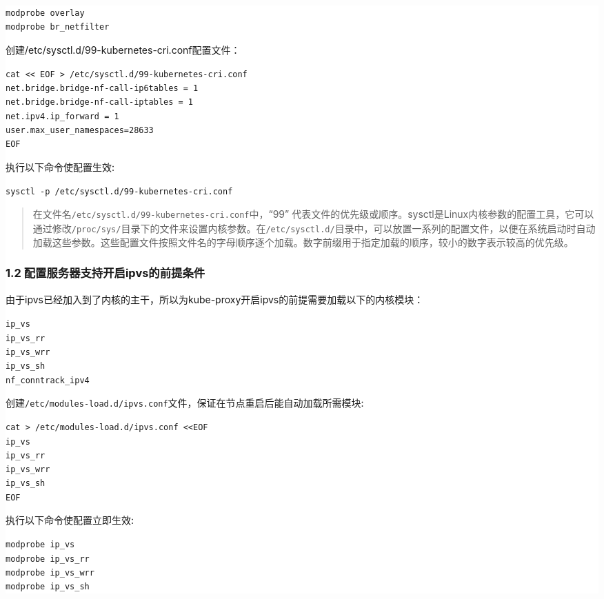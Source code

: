 ```shell
modprobe overlay
modprobe br_netfilter
```

创建/etc/sysctl.d/99-kubernetes-cri.conf配置文件：

```fallback
cat << EOF > /etc/sysctl.d/99-kubernetes-cri.conf
net.bridge.bridge-nf-call-ip6tables = 1
net.bridge.bridge-nf-call-iptables = 1
net.ipv4.ip_forward = 1
user.max_user_namespaces=28633
EOF
```

执行以下命令使配置生效:

```fallback
sysctl -p /etc/sysctl.d/99-kubernetes-cri.conf
```

> 在文件名`/etc/sysctl.d/99-kubernetes-cri.conf`中，“99” 代表文件的优先级或顺序。sysctl是Linux内核参数的配置工具，它可以通过修改`/proc/sys/`目录下的文件来设置内核参数。在`/etc/sysctl.d/`目录中，可以放置一系列的配置文件，以便在系统启动时自动加载这些参数。这些配置文件按照文件名的字母顺序逐个加载。数字前缀用于指定加载的顺序，较小的数字表示较高的优先级。



### 1.2 配置服务器支持开启ipvs的前提条件

由于ipvs已经加入到了内核的主干，所以为kube-proxy开启ipvs的前提需要加载以下的内核模块：

```fallback
ip_vs
ip_vs_rr
ip_vs_wrr
ip_vs_sh
nf_conntrack_ipv4
```

创建`/etc/modules-load.d/ipvs.conf`文件，保证在节点重启后能自动加载所需模块:

```fallback
cat > /etc/modules-load.d/ipvs.conf <<EOF
ip_vs
ip_vs_rr
ip_vs_wrr
ip_vs_sh
EOF
```

执行以下命令使配置立即生效:

```fallback
modprobe ip_vs
modprobe ip_vs_rr
modprobe ip_vs_wrr
modprobe ip_vs_sh
```
